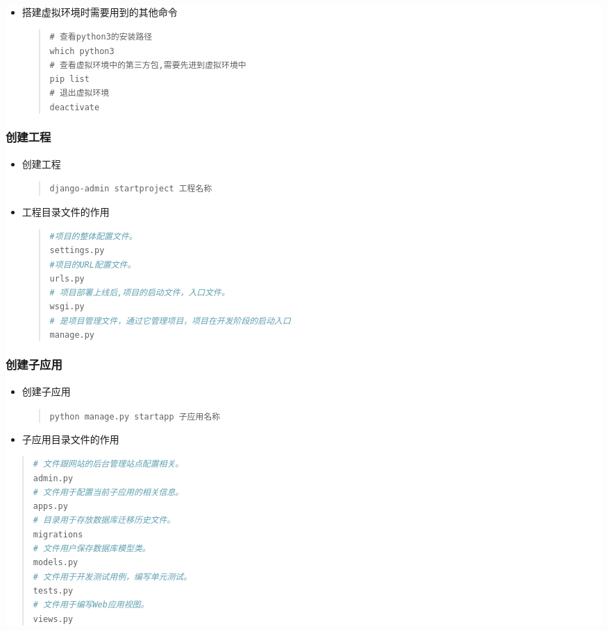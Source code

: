 + 搭建虚拟环境时需要用到的其他命令

  > ~~~shell
  > # 查看python3的安装路径
  > which python3
  > # 查看虚拟环境中的第三方包,需要先进到虚拟环境中
  > pip list
  > # 退出虚拟环境   
  > deactivate
  > ~~~

### 创建工程

+ 创建工程

  > ~~~shell
  > django-admin startproject 工程名称
  > ~~~

+ 工程目录文件的作用

  > ~~~python
  > #项目的整体配置文件。
  > settings.py
  > #项目的URL配置文件。
  > urls.py 
  > # 项目部署上线后,项目的启动文件，入口文件。
  > wsgi.py 
  > # 是项目管理文件，通过它管理项目，项目在开发阶段的启动入口
  > manage.py 
  > ~~~

### 创建子应用

+ 创建子应用

  > ~~~shell
  > python manage.py startapp 子应用名称
  > ~~~

+  子应用目录文件的作用

  > ~~~python
  > # 文件跟网站的后台管理站点配置相关。
  > admin.py 
  > # 文件用于配置当前子应用的相关信息。
  > apps.py 
  > # 目录用于存放数据库迁移历史文件。
  > migrations 
  > # 文件用户保存数据库模型类。
  > models.py 
  > # 文件用于开发测试用例，编写单元测试。
  > tests.py 
  > # 文件用于编写Web应用视图。
  > views.py 
  > ~~~
